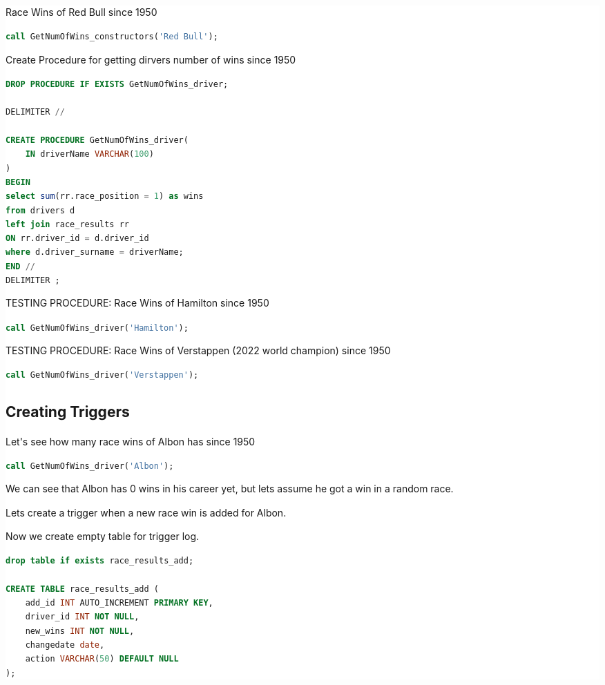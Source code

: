 Race Wins of Red Bull since 1950
```sql
call GetNumOfWins_constructors('Red Bull');
```

Create Procedure for getting dirvers number of wins since 1950
```sql
DROP PROCEDURE IF EXISTS GetNumOfWins_driver;

DELIMITER //

CREATE PROCEDURE GetNumOfWins_driver(
	IN driverName VARCHAR(100)
)
BEGIN
select sum(rr.race_position = 1) as wins
from drivers d
left join race_results rr
ON rr.driver_id = d.driver_id
where d.driver_surname = driverName;
END //
DELIMITER ;
```

TESTING PROCEDURE: Race Wins of Hamilton since 1950
```sql
call GetNumOfWins_driver('Hamilton');
```

TESTING PROCEDURE: Race Wins of Verstappen (2022 world champion) since 1950
```sql
call GetNumOfWins_driver('Verstappen');
```


## Creating Triggers
Let's see how many race wins of Albon has since 1950
```sql
call GetNumOfWins_driver('Albon');
```

We can see that Albon has 0 wins in his career yet, but lets assume he got a win in a random race. 

Lets create a trigger when a new race win is added for Albon.


Now we create empty table for trigger log.
```sql
drop table if exists race_results_add;

CREATE TABLE race_results_add (
    add_id INT AUTO_INCREMENT PRIMARY KEY,
    driver_id INT NOT NULL,
    new_wins INT NOT NULL,
    changedate date,
    action VARCHAR(50) DEFAULT NULL
);
```
